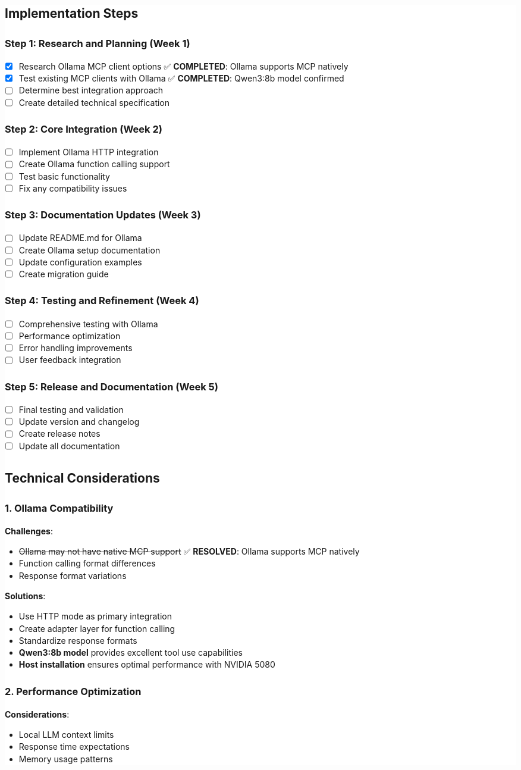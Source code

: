 ## Implementation Steps

### Step 1: Research and Planning (Week 1)
- [x] Research Ollama MCP client options ✅ **COMPLETED**: Ollama supports MCP natively
- [x] Test existing MCP clients with Ollama ✅ **COMPLETED**: Qwen3:8b model confirmed
- [ ] Determine best integration approach
- [ ] Create detailed technical specification

### Step 2: Core Integration (Week 2)
- [ ] Implement Ollama HTTP integration
- [ ] Create Ollama function calling support
- [ ] Test basic functionality
- [ ] Fix any compatibility issues

### Step 3: Documentation Updates (Week 3)
- [ ] Update README.md for Ollama
- [ ] Create Ollama setup documentation
- [ ] Update configuration examples
- [ ] Create migration guide

### Step 4: Testing and Refinement (Week 4)
- [ ] Comprehensive testing with Ollama
- [ ] Performance optimization
- [ ] Error handling improvements
- [ ] User feedback integration

### Step 5: Release and Documentation (Week 5)
- [ ] Final testing and validation
- [ ] Update version and changelog
- [ ] Create release notes
- [ ] Update all documentation

## Technical Considerations

### 1. Ollama Compatibility
**Challenges**:
- ~~Ollama may not have native MCP support~~ ✅ **RESOLVED**: Ollama supports MCP natively
- Function calling format differences
- Response format variations

**Solutions**:
- Use HTTP mode as primary integration
- Create adapter layer for function calling
- Standardize response formats
- **Qwen3:8b model** provides excellent tool use capabilities
- **Host installation** ensures optimal performance with NVIDIA 5080

### 2. Performance Optimization
**Considerations**:
- Local LLM context limits
- Response time expectations
- Memory usage patterns
